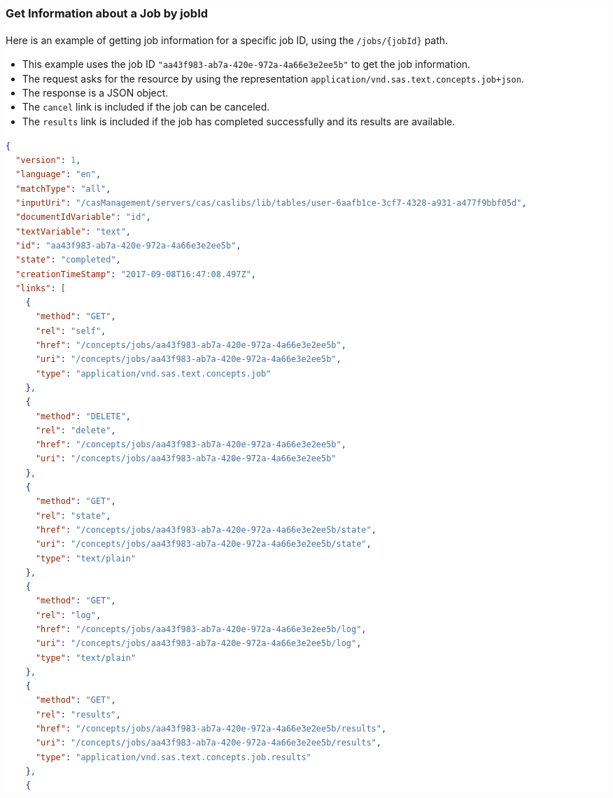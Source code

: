 ```json
```


### <a name='GetInfoByJobID'>Get Information about a Job by jobId</a>
Here is an example of getting job information for a specific job ID, using the `/jobs/{jobId}` path.
 
* This example uses the job ID `"aa43f983-ab7a-420e-972a-4a66e3e2ee5b"` to get the job information.
* The request asks for the resource by using the representation `application/vnd.sas.text.concepts.job+json`.
* The response is a JSON object. 
* The `cancel` link is included if the job can be canceled. 
* The `results` link is included if the job has completed successfully and its results are available.

```json
{
  "version": 1,
  "language": "en",
  "matchType": "all",
  "inputUri": "/casManagement/servers/cas/caslibs/lib/tables/user-6aafb1ce-3cf7-4328-a931-a477f9bbf05d",
  "documentIdVariable": "id",
  "textVariable": "text",
  "id": "aa43f983-ab7a-420e-972a-4a66e3e2ee5b",
  "state": "completed",
  "creationTimeStamp": "2017-09-08T16:47:08.497Z",
  "links": [
    {
      "method": "GET",
      "rel": "self",
      "href": "/concepts/jobs/aa43f983-ab7a-420e-972a-4a66e3e2ee5b",
      "uri": "/concepts/jobs/aa43f983-ab7a-420e-972a-4a66e3e2ee5b",
      "type": "application/vnd.sas.text.concepts.job"
    },
    {
      "method": "DELETE",
      "rel": "delete",
      "href": "/concepts/jobs/aa43f983-ab7a-420e-972a-4a66e3e2ee5b",
      "uri": "/concepts/jobs/aa43f983-ab7a-420e-972a-4a66e3e2ee5b"
    },
    {
      "method": "GET",
      "rel": "state",
      "href": "/concepts/jobs/aa43f983-ab7a-420e-972a-4a66e3e2ee5b/state",
      "uri": "/concepts/jobs/aa43f983-ab7a-420e-972a-4a66e3e2ee5b/state",
      "type": "text/plain"
    },
    {
      "method": "GET",
      "rel": "log",
      "href": "/concepts/jobs/aa43f983-ab7a-420e-972a-4a66e3e2ee5b/log",
      "uri": "/concepts/jobs/aa43f983-ab7a-420e-972a-4a66e3e2ee5b/log",
      "type": "text/plain"
    },
    {
      "method": "GET",
      "rel": "results",
      "href": "/concepts/jobs/aa43f983-ab7a-420e-972a-4a66e3e2ee5b/results",
      "uri": "/concepts/jobs/aa43f983-ab7a-420e-972a-4a66e3e2ee5b/results",
      "type": "application/vnd.sas.text.concepts.job.results"
    },
    {
```